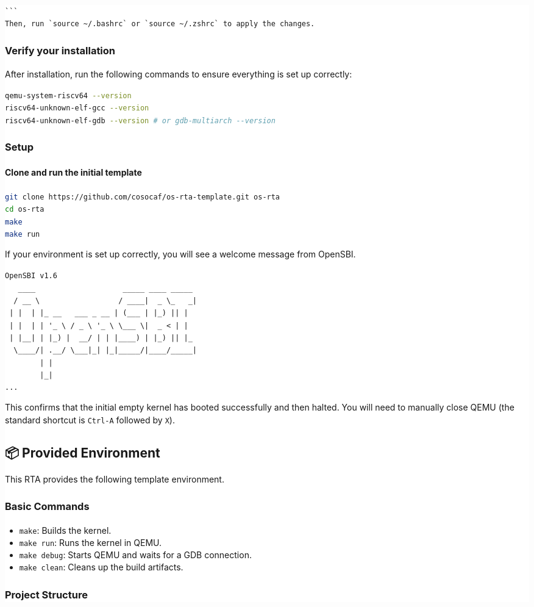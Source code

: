    ```
    Then, run `source ~/.bashrc` or `source ~/.zshrc` to apply the changes.

### Verify your installation

After installation, run the following commands to ensure everything is set up correctly:

```bash
qemu-system-riscv64 --version
riscv64-unknown-elf-gcc --version
riscv64-unknown-elf-gdb --version # or gdb-multiarch --version
```

### Setup

#### Clone and run the initial template

```bash
git clone https://github.com/cosocaf/os-rta-template.git os-rta
cd os-rta
make
make run
```

If your environment is set up correctly, you will see a welcome message from OpenSBI.

```text
OpenSBI v1.6
   ____                    _____ ____ _____
  / __ \                  / ____|  _ \_   _|
 | |  | |_ __   ___ _ __ | (___ | |_) || |
 | |  | | '_ \ / _ \ '_ \ \___ \|  _ < | |
 | |__| | |_) |  __/ | | |____) | |_) || |_
  \____/| .__/ \___|_| |_|_____/|____/_____|
        | |
        |_|
...
```

This confirms that the initial empty kernel has booted successfully and then halted.
You will need to manually close QEMU (the standard shortcut is `Ctrl-A` followed by `X`).

## 📦 Provided Environment

This RTA provides the following template environment.

### Basic Commands

- `make`: Builds the kernel.
- `make run`: Runs the kernel in QEMU.
- `make debug`: Starts QEMU and waits for a GDB connection.
- `make clean`: Cleans up the build artifacts.

### Project Structure
